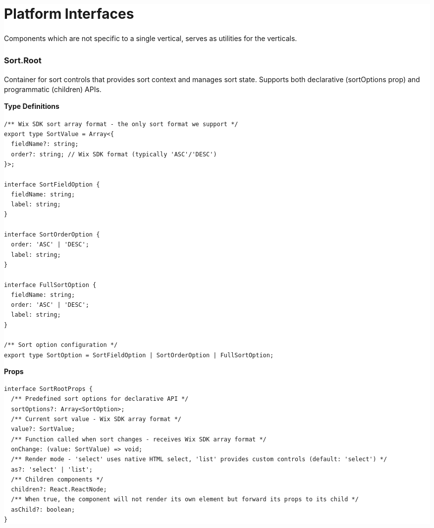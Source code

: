 # Platform Interfaces

Components which are not specific to a single vertical, serves as utilities for the verticals.

### Sort.Root

Container for sort controls that provides sort context and manages sort state. Supports both declarative (sortOptions prop) and programmatic (children) APIs.

**Type Definitions**

```tsx
/** Wix SDK sort array format - the only sort format we support */
export type SortValue = Array<{
  fieldName?: string;
  order?: string; // Wix SDK format (typically 'ASC'/'DESC')
}>;

interface SortFieldOption {
  fieldName: string;
  label: string;
}

interface SortOrderOption {
  order: 'ASC' | 'DESC';
  label: string;
}

interface FullSortOption {
  fieldName: string;
  order: 'ASC' | 'DESC';
  label: string;
}

/** Sort option configuration */
export type SortOption = SortFieldOption | SortOrderOption | FullSortOption;
```

**Props**

```tsx
interface SortRootProps {
  /** Predefined sort options for declarative API */
  sortOptions?: Array<SortOption>;
  /** Current sort value - Wix SDK array format */
  value?: SortValue;
  /** Function called when sort changes - receives Wix SDK array format */
  onChange: (value: SortValue) => void;
  /** Render mode - 'select' uses native HTML select, 'list' provides custom controls (default: 'select') */
  as?: 'select' | 'list';
  /** Children components */
  children?: React.ReactNode;
  /** When true, the component will not render its own element but forward its props to its child */
  asChild?: boolean;
}
```
